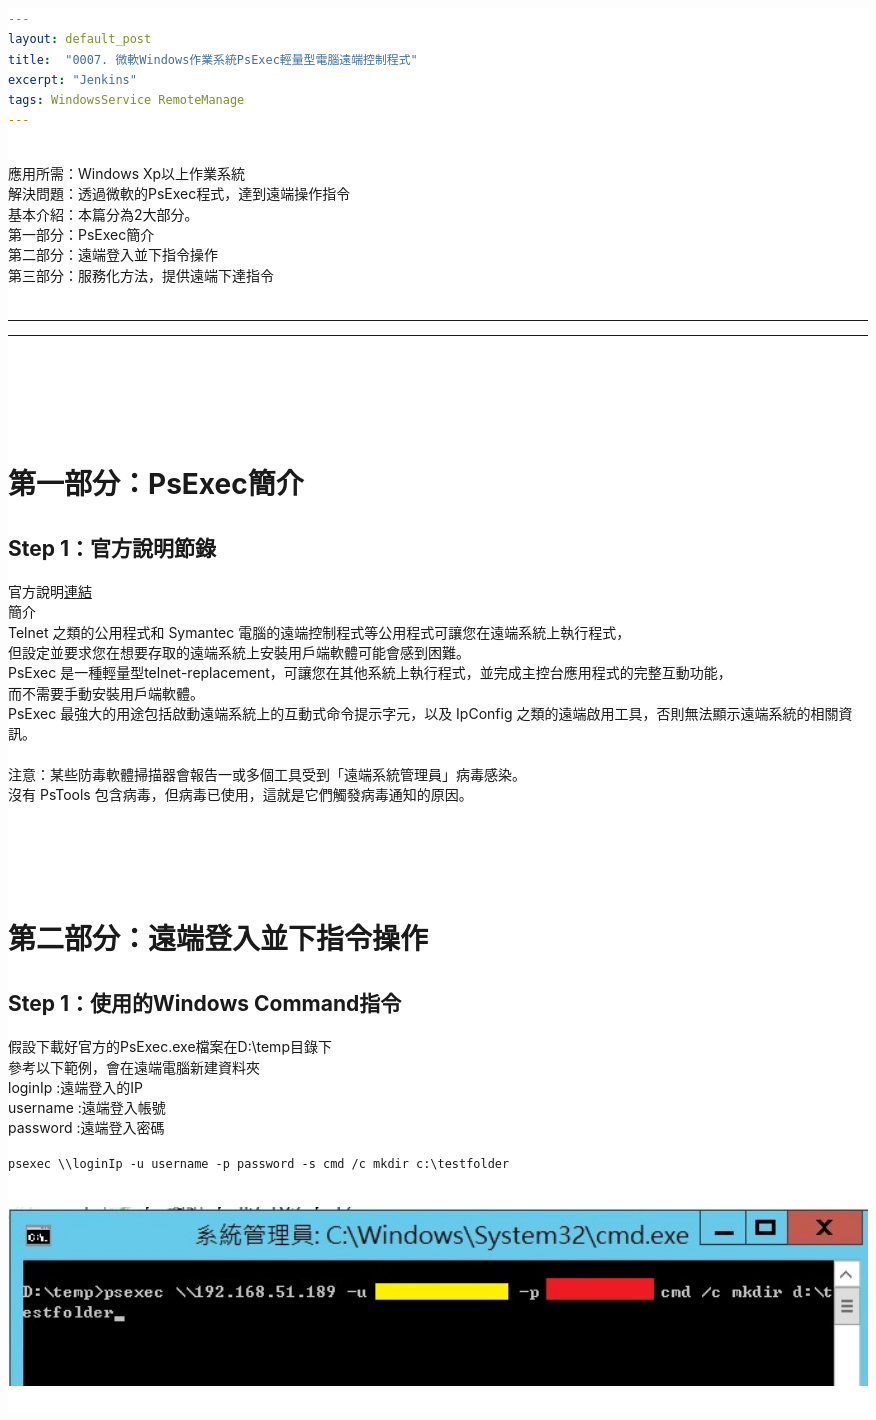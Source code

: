 ```yaml
---
layout: default_post
title:  "0007. 微軟Windows作業系統PsExec輕量型電腦遠端控制程式"
excerpt: "Jenkins"
tags: WindowsService RemoteManage
---
```

<div class="summary">
<br/>應用所需：Windows Xp以上作業系統
<br/>解決問題：透過微軟的PsExec程式，達到遠端操作指令
<br/>基本介紹：本篇分為2大部分。
<br/>第一部分：PsExec簡介
<br/>第二部分：遠端登入並下指令操作
<br/>第三部分：服務化方法，提供遠端下達指令
</div>

<div class="title">
    <br/><hr class="titleinner">
	<span></span>
	<hr class="titleinner"><br/>
</div>


<br/><br/>
<h1>第一部分：PsExec簡介</h1>
<h2>Step 1：官方說明節錄</h2>
官方說明<a href="https://docs.microsoft.com/zh-tw/sysinternals/downloads/psexec">連結</a>
<br/>簡介
<br/>Telnet 之類的公用程式和 Symantec 電腦的遠端控制程式等公用程式可讓您在遠端系統上執行程式，
<br/>但設定並要求您在想要存取的遠端系統上安裝用戶端軟體可能會感到困難。 
<br/>PsExec 是一種輕量型telnet-replacement，可讓您在其他系統上執行程式，並完成主控台應用程式的完整互動功能，
<br/>而不需要手動安裝用戶端軟體。 
<br/>PsExec 最強大的用途包括啟動遠端系統上的互動式命令提示字元，以及 IpConfig 之類的遠端啟用工具，否則無法顯示遠端系統的相關資訊。
<br/>
<br/>注意：某些防毒軟體掃描器會報告一或多個工具受到「遠端系統管理員」病毒感染。 
<br/>沒有 PsTools 包含病毒，但病毒已使用，這就是它們觸發病毒通知的原因。
<br/><br/>

<br/><br/>
<h1>第二部分：遠端登入並下指令操作</h1>
<h2>Step 1：使用的Windows Command指令</h2>
假設下載好官方的PsExec.exe檔案在D:\temp目錄下
<br/>參考以下範例，會在遠端電腦新建資料夾
<br/>loginIp   :遠端登入的IP
<br/>username  :遠端登入帳號
<br/>password  :遠端登入密碼

``` batch
psexec \\loginIp -u username -p password -s cmd /c mkdir c:\testfolder
```

<br/> <img src="/assets/image/ContinuousDeployment/Jenkins/2022_07_21_1_6.jpg" width="100%" height="100%" />
<br/><br/>
